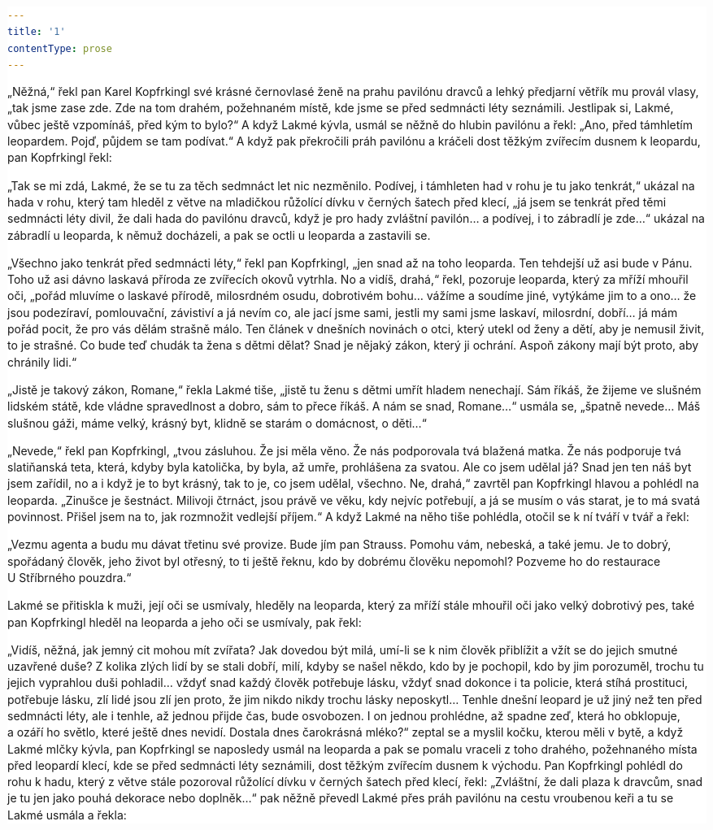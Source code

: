 ```yaml
---
title: '1'
contentType: prose
---
```


„Něžná,“ řekl pan Karel Kopfrkingl své krásné černovlasé ženě na prahu pavilónu dravců a lehký předjarní větřík mu provál vlasy, „tak jsme zase zde. Zde na tom drahém, požehnaném místě, kde jsme se před sedmnácti léty seznámili. Jestlipak si, Lakmé, vůbec ještě vzpomínáš, před kým to bylo?“ A když Lakmé kývla, usmál se něžně do hlubin pavilónu a řekl: „Ano, před támhletím leopardem. Pojď, půjdem se tam podívat.“ A když pak překročili práh pavilónu a kráčeli dost těžkým zvířecím dusnem k leopardu, pan Kopfrkingl řekl:

„Tak se mi zdá, Lakmé, že se tu za těch sedmnáct let nic nezměnilo. Podívej, i támhleten had v rohu je tu jako tenkrát,“ ukázal na hada v rohu, který tam hleděl z větve na mladičkou růžolící dívku v černých šatech před klecí, „já jsem se tenkrát před těmi sedmnácti léty divil, že dali hada do pavilónu dravců, když je pro hady zvláštní pavilón… a podívej, i to zábradlí je zde…“ ukázal na zábradlí u leo­parda, k němuž docházeli, a pak se octli u leoparda a zastavili se.

„Všechno jako tenkrát před sedmnácti léty,“ řekl pan Kopfrkingl, „jen snad až na toho leoparda. Ten tehdejší už asi bude v Pánu. Toho už asi dávno laskavá příroda ze zvířecích okovů vytrhla. No a vidíš, drahá,“ řekl, pozoruje leoparda, který za mříží mhouřil oči, „pořád mluvíme o laskavé přírodě, milosrdném osudu, dobrotivém bohu… vážíme a soudíme jiné, vytýkáme jim to a ono… že jsou podezíraví, pomlouvační, závistiví a já nevím co, ale jací jsme sami, jestli my sami jsme laskaví, milosrdní, dobří… já mám pořád pocit, že pro vás dělám strašně málo. Ten článek v dnešních novinách o otci, který utekl od ženy a dětí, aby je nemusil živit, to je strašné. Co bude teď chudák ta žena s dětmi dělat? Snad je nějaký zákon, který ji ochrání. Aspoň zákony mají být proto, aby chránily lidi.“

„Jistě je takový zákon, Romane,“ řekla Lakmé tiše, „jistě tu ženu s dětmi umřít hladem nenechají. Sám říkáš, že žijeme ve slušném lidském státě, kde vládne spravedlnost a dobro, sám to přece říkáš. A nám se snad, Romane…“ usmála se, „špatně nevede… Máš slušnou gáži, máme velký, krásný byt, klidně se starám o domácnost, o děti…“

„Nevede,“ řekl pan Kopfrkingl, „tvou zásluhou. Že jsi měla věno. Že nás podporovala tvá blažená matka. Že nás podporuje tvá slatiňanská teta, která, kdyby byla katolička, by byla, až umře, prohlášena za svatou. Ale co jsem udělal já? Snad jen ten náš byt jsem zařídil, no a i když je to byt krásný, tak to je, co jsem udělal, všechno. Ne, drahá,“ zavrtěl pan Kopfrkingl hlavou a pohlédl na leoparda. „Zinušce je šestnáct. Milivoji čtrnáct, jsou právě ve věku, kdy nejvíc potřebují, a já se musím o vás starat, je to má svatá povinnost. Přišel jsem na to, jak rozmnožit vedlejší příjem.“ A když Lakmé na něho tiše pohlédla, otočil se k ní tváří v tvář a řekl:

„Vezmu agenta a budu mu dávat třetinu své provize. Bude jím pan Strauss. Pomohu vám, nebeská, a také jemu. Je to dobrý, spořádaný člověk, jeho život byl otřesný, to ti ještě řeknu, kdo by dobrému člověku nepomohl? Pozveme ho do restaurace U Stříbrného pouzdra.“

Lakmé se přitiskla k muži, její oči se usmívaly, hleděly na leoparda, který za mříží stále mhouřil oči jako velký dobrotivý pes, také pan Kopfrkingl hleděl na leoparda a jeho oči se usmívaly, pak řekl:

„Vidíš, něžná, jak jemný cit mohou mít zvířata? Jak dovedou být milá, umí-li se k nim člověk přiblížit a vžít se do jejich smutné uzavřené duše? Z kolika zlých lidí by se stali dobří, milí, kdyby se našel někdo, kdo by je pochopil, kdo by jim porozuměl, trochu tu jejich vyprahlou duši pohladil… vždyť snad každý člověk potřebuje lásku, vždyť snad dokonce i ta policie, která stíhá prostituci, potřebuje lásku, zlí lidé jsou zlí jen proto, že jim nikdo nikdy trochu lásky neposkytl… Tenhle dnešní leopard je už jiný než ten před sedmnácti léty, ale i tenhle, až jednou přijde čas, bude osvobozen. I on jednou prohlédne, až spadne zeď, která ho obklopuje, a ozáří ho světlo, které ještě dnes nevidí. Dostala dnes čarokrásná mléko?“ zeptal se a myslil kočku, kterou měli v bytě, a když Lakmé mlčky kývla, pan Kopfrkingl se naposledy usmál na leoparda a pak se pomalu vraceli z toho drahého, požehnaného místa před leopardí klecí, kde se před sedmnácti léty seznámili, dost těžkým zvířecím dusnem k východu. Pan Kopfrkingl pohlédl do rohu k hadu, který z větve stále pozoroval růžolící dívku v černých šatech před klecí, řekl: „Zvláštní, že dali plaza k dravcům, snad je tu jen jako pouhá dekorace nebo doplněk…“ pak něžně převedl Lakmé přes práh pavilónu na cestu vroubenou keři a tu se Lakmé usmála a řekla:
